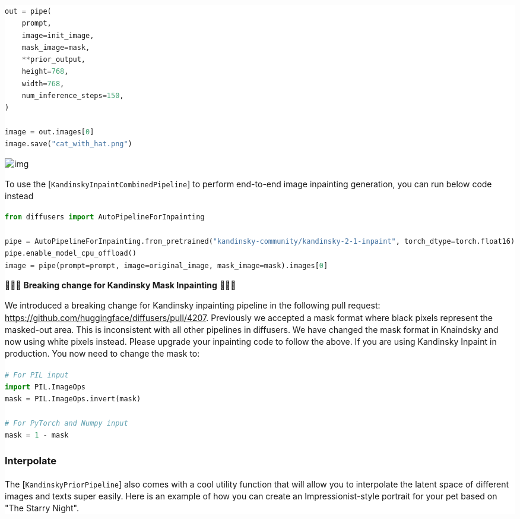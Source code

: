 ```py
out = pipe(
    prompt,
    image=init_image,
    mask_image=mask,
    **prior_output,
    height=768,
    width=768,
    num_inference_steps=150,
)

image = out.images[0]
image.save("cat_with_hat.png")
```
![img](https://huggingface.co/datasets/huggingface/documentation-images/resolve/main/diffusers/kandinsky-docs/inpaint_cat_hat.png)

<Tip>

To use the [`KandinskyInpaintCombinedPipeline`] to perform end-to-end image inpainting generation, you can run below code instead

```python
from diffusers import AutoPipelineForInpainting

pipe = AutoPipelineForInpainting.from_pretrained("kandinsky-community/kandinsky-2-1-inpaint", torch_dtype=torch.float16)
pipe.enable_model_cpu_offload()
image = pipe(prompt=prompt, image=original_image, mask_image=mask).images[0]
```
</Tip>

🚨🚨🚨 __Breaking change for Kandinsky Mask Inpainting__ 🚨🚨🚨

We introduced a breaking change for Kandinsky inpainting pipeline in the following pull request: https://github.com/huggingface/diffusers/pull/4207. Previously we accepted a mask format where black pixels represent the masked-out area. This is inconsistent with all other pipelines in diffusers. We have changed the mask format in Knaindsky and now using white pixels instead.
Please upgrade your inpainting code to follow the above. If you are using Kandinsky Inpaint in production. You now need to change the mask to:

```python
# For PIL input
import PIL.ImageOps
mask = PIL.ImageOps.invert(mask)

# For PyTorch and Numpy input
mask = 1 - mask
```

### Interpolate 

The [`KandinskyPriorPipeline`] also comes with a cool utility function that will allow you to interpolate the latent space of different images and texts super easily. Here is an example of how you can create an Impressionist-style portrait for your pet based on "The Starry Night". 

